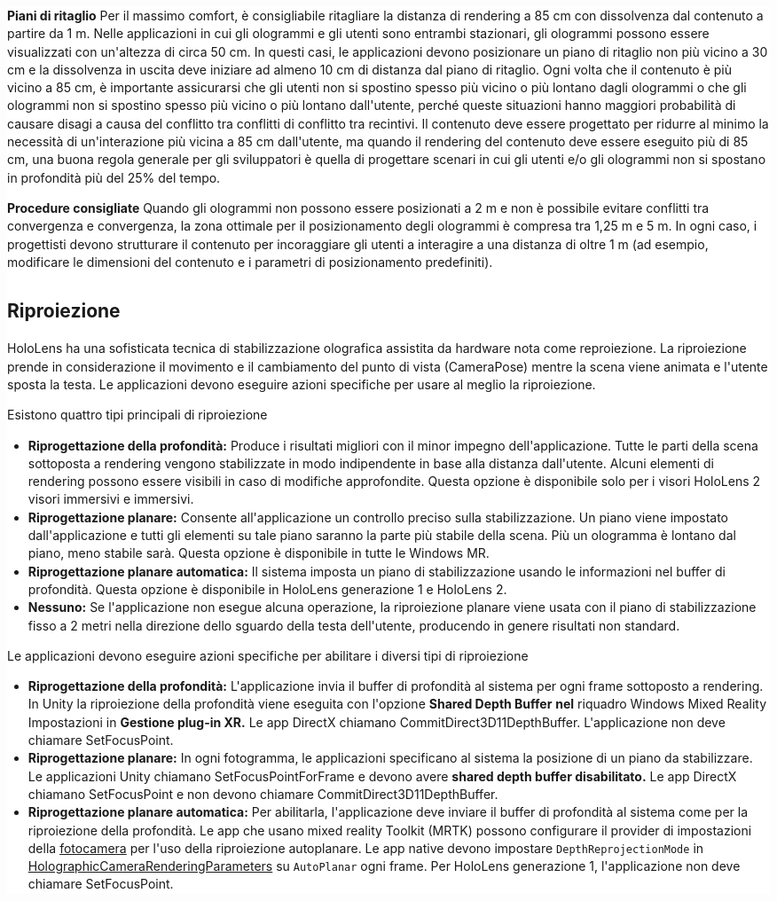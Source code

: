**Piani di ritaglio** Per il massimo comfort, è consigliabile ritagliare la distanza di rendering a 85 cm con dissolvenza dal contenuto a partire da 1 m. Nelle applicazioni in cui gli ologrammi e gli utenti sono entrambi stazionari, gli ologrammi possono essere visualizzati con un'altezza di circa 50 cm. In questi casi, le applicazioni devono posizionare un piano di ritaglio non più vicino a 30 cm e la dissolvenza in uscita deve iniziare ad almeno 10 cm di distanza dal piano di ritaglio. Ogni volta che il contenuto è più vicino a 85 cm, è importante assicurarsi che gli utenti non si spostino spesso più vicino o più lontano dagli ologrammi o che gli ologrammi non si spostino spesso più vicino o più lontano dall'utente, perché queste situazioni hanno maggiori probabilità di causare disagi a causa del conflitto tra conflitti di conflitto tra recintivi. Il contenuto deve essere progettato per ridurre al minimo la necessità di un'interazione più vicina a 85 cm dall'utente, ma quando il rendering del contenuto deve essere eseguito più di 85 cm, una buona regola generale per gli sviluppatori è quella di progettare scenari in cui gli utenti e/o gli ologrammi non si spostano in profondità più del 25% del tempo.

**Procedure consigliate** Quando gli ologrammi non possono essere posizionati a 2 m e non è possibile evitare conflitti tra convergenza e convergenza, la zona ottimale per il posizionamento degli ologrammi è compresa tra 1,25 m e 5 m. In ogni caso, i progettisti devono strutturare il contenuto per incoraggiare gli utenti a interagire a una distanza di oltre 1 m (ad esempio, modificare le dimensioni del contenuto e i parametri di posizionamento predefiniti).

## <a name="reprojection"></a>Riproiezione
HoloLens ha una sofisticata tecnica di stabilizzazione olografica assistita da hardware nota come reproiezione. La riproiezione prende in considerazione il movimento e il cambiamento del punto di vista (CameraPose) mentre la scena viene animata e l'utente sposta la testa.  Le applicazioni devono eseguire azioni specifiche per usare al meglio la riproiezione.


Esistono quattro tipi principali di riproiezione
* **Riprogettazione della profondità:**  Produce i risultati migliori con il minor impegno dell'applicazione.  Tutte le parti della scena sottoposta a rendering vengono stabilizzate in modo indipendente in base alla distanza dall'utente.  Alcuni elementi di rendering possono essere visibili in caso di modifiche approfondite.  Questa opzione è disponibile solo per i visori HoloLens 2 visori immersivi e immersivi.
* **Riprogettazione planare:**  Consente all'applicazione un controllo preciso sulla stabilizzazione.  Un piano viene impostato dall'applicazione e tutti gli elementi su tale piano saranno la parte più stabile della scena.  Più un ologramma è lontano dal piano, meno stabile sarà.  Questa opzione è disponibile in tutte le Windows MR.
* **Riprogettazione planare automatica:**  Il sistema imposta un piano di stabilizzazione usando le informazioni nel buffer di profondità.  Questa opzione è disponibile in HoloLens generazione 1 e HoloLens 2.
* **Nessuno:** Se l'applicazione non esegue alcuna operazione, la riproiezione planare viene usata con il piano di stabilizzazione fisso a 2 metri nella direzione dello sguardo della testa dell'utente, producendo in genere risultati non standard.

Le applicazioni devono eseguire azioni specifiche per abilitare i diversi tipi di riproiezione
* **Riprogettazione della profondità:** L'applicazione invia il buffer di profondità al sistema per ogni frame sottoposto a rendering.  In Unity la riproiezione della profondità viene eseguita con l'opzione **Shared Depth Buffer** **nel** riquadro Windows Mixed Reality Impostazioni in **Gestione plug-in XR.**  Le app DirectX chiamano CommitDirect3D11DepthBuffer.  L'applicazione non deve chiamare SetFocusPoint.
* **Riprogettazione planare:** In ogni fotogramma, le applicazioni specificano al sistema la posizione di un piano da stabilizzare.  Le applicazioni Unity chiamano SetFocusPointForFrame e devono avere **shared depth buffer disabilitato.**  Le app DirectX chiamano SetFocusPoint e non devono chiamare CommitDirect3D11DepthBuffer.
* **Riprogettazione planare automatica:** Per abilitarla, l'applicazione deve inviare il buffer di profondità al sistema come per la riproiezione della profondità. Le app che usano mixed reality Toolkit (MRTK) possono configurare il provider di impostazioni della [fotocamera](/windows/mixed-reality/mrtk-unity/features/camera-system/windows-mixed-reality-camera-settings#hololens-2-reprojection-method) per l'uso della riproiezione autoplanare. Le app native devono impostare `DepthReprojectionMode` in [HolographicCameraRenderingParameters](/uwp/api/windows.graphics.holographic.holographiccamerarenderingparameters) su `AutoPlanar` ogni frame. Per HoloLens generazione 1, l'applicazione non deve chiamare SetFocusPoint.
